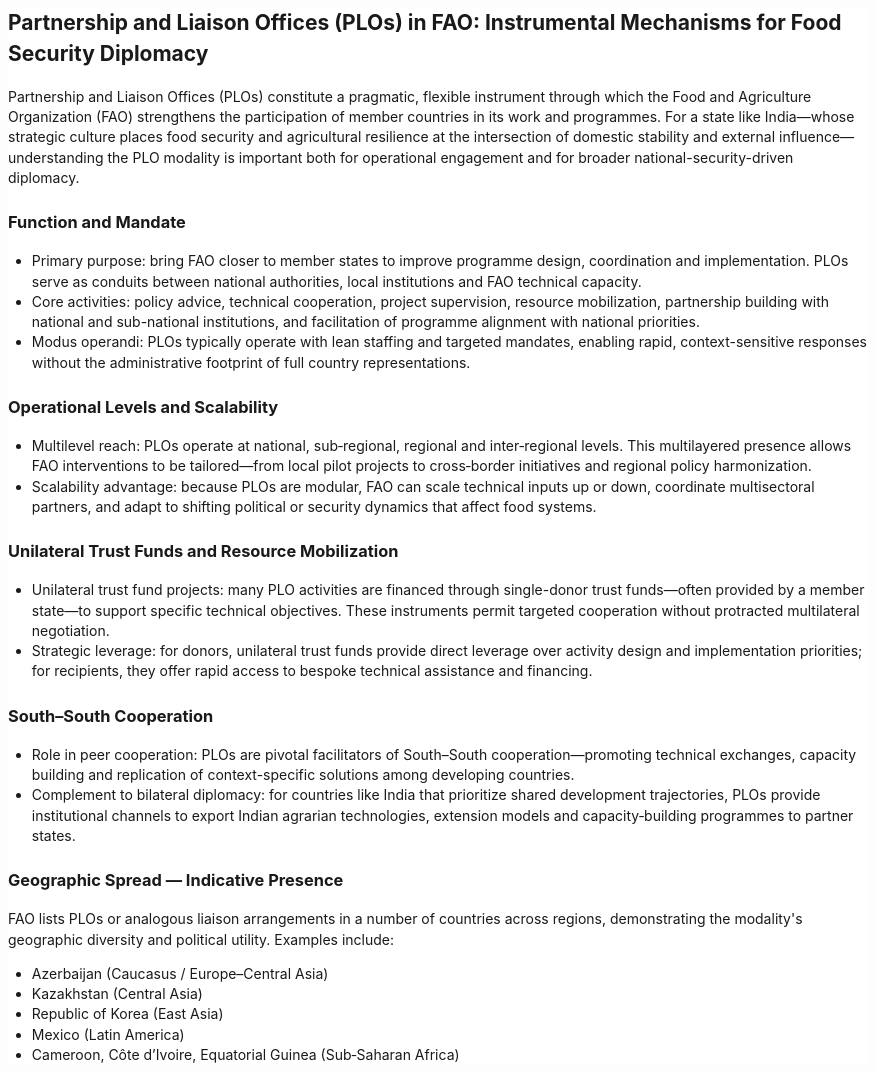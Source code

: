 
## Partnership and Liaison Offices (PLOs) in FAO: Instrumental Mechanisms for Food Security Diplomacy

Partnership and Liaison Offices (PLOs) constitute a pragmatic, flexible instrument through which the Food and Agriculture Organization (FAO) strengthens the participation of member countries in its work and programmes. For a state like India—whose strategic culture places food security and agricultural resilience at the intersection of domestic stability and external influence—understanding the PLO modality is important both for operational engagement and for broader national-security-driven diplomacy.

### Function and Mandate
- Primary purpose: bring FAO closer to member states to improve programme design, coordination and implementation. PLOs serve as conduits between national authorities, local institutions and FAO technical capacity.
- Core activities: policy advice, technical cooperation, project supervision, resource mobilization, partnership building with national and sub-national institutions, and facilitation of programme alignment with national priorities.
- Modus operandi: PLOs typically operate with lean staffing and targeted mandates, enabling rapid, context-sensitive responses without the administrative footprint of full country representations.

### Operational Levels and Scalability
- Multilevel reach: PLOs operate at national, sub‑regional, regional and inter‑regional levels. This multilayered presence allows FAO interventions to be tailored—from local pilot projects to cross‑border initiatives and regional policy harmonization.
- Scalability advantage: because PLOs are modular, FAO can scale technical inputs up or down, coordinate multisectoral partners, and adapt to shifting political or security dynamics that affect food systems.

### Unilateral Trust Funds and Resource Mobilization
- Unilateral trust fund projects: many PLO activities are financed through single-donor trust funds—often provided by a member state—to support specific technical objectives. These instruments permit targeted cooperation without protracted multilateral negotiation.
- Strategic leverage: for donors, unilateral trust funds provide direct leverage over activity design and implementation priorities; for recipients, they offer rapid access to bespoke technical assistance and financing.

### South–South Cooperation
- Role in peer cooperation: PLOs are pivotal facilitators of South–South cooperation—promoting technical exchanges, capacity building and replication of context-specific solutions among developing countries.
- Complement to bilateral diplomacy: for countries like India that prioritize shared development trajectories, PLOs provide institutional channels to export Indian agrarian technologies, extension models and capacity‑building programmes to partner states.

### Geographic Spread — Indicative Presence
FAO lists PLOs or analogous liaison arrangements in a number of countries across regions, demonstrating the modality's geographic diversity and political utility. Examples include:
- Azerbaijan (Caucasus / Europe–Central Asia)
- Kazakhstan (Central Asia)
- Republic of Korea (East Asia)
- Mexico (Latin America)
- Cameroon, Côte d’Ivoire, Equatorial Guinea (Sub‑Saharan Africa)
